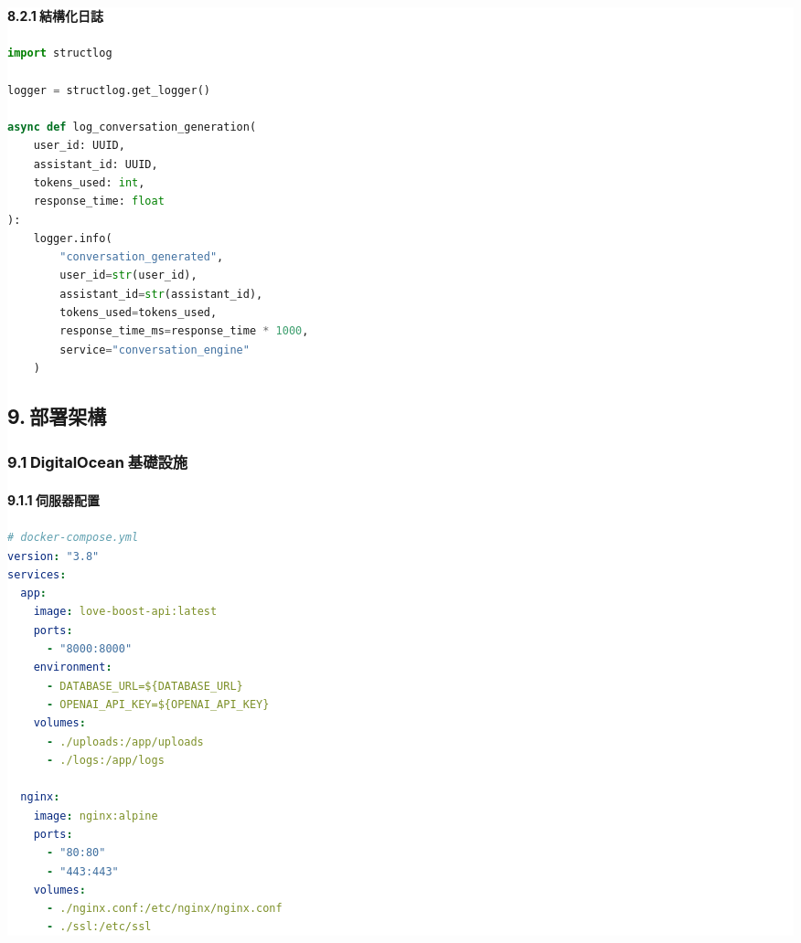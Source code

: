 #### 8.2.1 結構化日誌

```python
import structlog

logger = structlog.get_logger()

async def log_conversation_generation(
    user_id: UUID,
    assistant_id: UUID,
    tokens_used: int,
    response_time: float
):
    logger.info(
        "conversation_generated",
        user_id=str(user_id),
        assistant_id=str(assistant_id),
        tokens_used=tokens_used,
        response_time_ms=response_time * 1000,
        service="conversation_engine"
    )
```

## 9. 部署架構

### 9.1 DigitalOcean 基礎設施

#### 9.1.1 伺服器配置

```yaml
# docker-compose.yml
version: "3.8"
services:
  app:
    image: love-boost-api:latest
    ports:
      - "8000:8000"
    environment:
      - DATABASE_URL=${DATABASE_URL}
      - OPENAI_API_KEY=${OPENAI_API_KEY}
    volumes:
      - ./uploads:/app/uploads
      - ./logs:/app/logs

  nginx:
    image: nginx:alpine
    ports:
      - "80:80"
      - "443:443"
    volumes:
      - ./nginx.conf:/etc/nginx/nginx.conf
      - ./ssl:/etc/ssl
```
